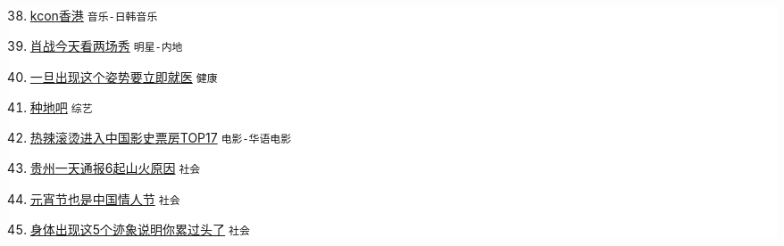 38. [kcon香港](https://m.weibo.cn/search?containerid=100103type%3D1%26t%3D10%26q%3Dkcon%E9%A6%99%E6%B8%AF&stream_entry_id=31&isnewpage=1&extparam=seat%3D1%26realpos%3D35%26lcate%3D5001%26dgr%3D0%26q%3Dkcon%25E9%25A6%2599%25E6%25B8%25AF%26stream_entry_id%3D31%26flag%3D1%26pos%3D36%26c_type%3D31%26band_rank%3D35%26filter_type%3Drealtimehot%26cate%3D5001%26display_time%3D1708658545%26pre_seqid%3D1708658545797032176129) `音乐-日韩音乐` 

39. [肖战今天看两场秀](https://m.weibo.cn/search?containerid=100103type%3D1%26t%3D10%26q%3D%23%E8%82%96%E6%88%98%E4%BB%8A%E5%A4%A9%E7%9C%8B%E4%B8%A4%E5%9C%BA%E7%A7%80%23&stream_entry_id=31&isnewpage=1&extparam=seat%3D1%26realpos%3D36%26lcate%3D5001%26dgr%3D0%26q%3D%2523%25E8%2582%2596%25E6%2588%2598%25E4%25BB%258A%25E5%25A4%25A9%25E7%259C%258B%25E4%25B8%25A4%25E5%259C%25BA%25E7%25A7%2580%2523%26stream_entry_id%3D31%26flag%3D1%26pos%3D37%26c_type%3D31%26band_rank%3D36%26filter_type%3Drealtimehot%26cate%3D5001%26display_time%3D1708658545%26pre_seqid%3D1708658545797032176129) `明星-内地` 

40. [一旦出现这个姿势要立即就医](https://m.weibo.cn/search?containerid=100103type%3D1%26t%3D10%26q%3D%23%E4%B8%80%E6%97%A6%E5%87%BA%E7%8E%B0%E8%BF%99%E4%B8%AA%E5%A7%BF%E5%8A%BF%E8%A6%81%E7%AB%8B%E5%8D%B3%E5%B0%B1%E5%8C%BB%23&stream_entry_id=31&isnewpage=1&extparam=seat%3D1%26realpos%3D37%26lcate%3D5001%26dgr%3D0%26q%3D%2523%25E4%25B8%2580%25E6%2597%25A6%25E5%2587%25BA%25E7%258E%25B0%25E8%25BF%2599%25E4%25B8%25AA%25E5%25A7%25BF%25E5%258A%25BF%25E8%25A6%2581%25E7%25AB%258B%25E5%258D%25B3%25E5%25B0%25B1%25E5%258C%25BB%2523%26stream_entry_id%3D31%26flag%3D0%26pos%3D38%26c_type%3D31%26band_rank%3D37%26filter_type%3Drealtimehot%26cate%3D5001%26display_time%3D1708658545%26pre_seqid%3D1708658545797032176129) `健康` 

41. [种地吧](https://m.weibo.cn/search?containerid=100103type%3D1%26t%3D10%26q%3D%E7%A7%8D%E5%9C%B0%E5%90%A7&stream_entry_id=31&isnewpage=1&extparam=seat%3D1%26realpos%3D38%26lcate%3D5001%26dgr%3D0%26q%3D%25E7%25A7%258D%25E5%259C%25B0%25E5%2590%25A7%26stream_entry_id%3D31%26flag%3D0%26pos%3D39%26c_type%3D31%26band_rank%3D38%26filter_type%3Drealtimehot%26cate%3D5001%26display_time%3D1708658545%26pre_seqid%3D1708658545797032176129) `综艺` 

42. [热辣滚烫进入中国影史票房TOP17](https://m.weibo.cn/search?containerid=100103type%3D1%26t%3D10%26q%3D%23%E7%83%AD%E8%BE%A3%E6%BB%9A%E7%83%AB%E8%BF%9B%E5%85%A5%E4%B8%AD%E5%9B%BD%E5%BD%B1%E5%8F%B2%E7%A5%A8%E6%88%BFTOP17%23&stream_entry_id=31&isnewpage=1&extparam=seat%3D1%26realpos%3D39%26lcate%3D5001%26dgr%3D0%26q%3D%2523%25E7%2583%25AD%25E8%25BE%25A3%25E6%25BB%259A%25E7%2583%25AB%25E8%25BF%259B%25E5%2585%25A5%25E4%25B8%25AD%25E5%259B%25BD%25E5%25BD%25B1%25E5%258F%25B2%25E7%25A5%25A8%25E6%2588%25BFTOP17%2523%26stream_entry_id%3D31%26flag%3D0%26pos%3D40%26c_type%3D31%26band_rank%3D39%26filter_type%3Drealtimehot%26cate%3D5001%26display_time%3D1708658545%26pre_seqid%3D1708658545797032176129) `电影-华语电影` 

43. [贵州一天通报6起山火原因](https://m.weibo.cn/search?containerid=100103type%3D1%26t%3D10%26q%3D%23%E8%B4%B5%E5%B7%9E%E4%B8%80%E5%A4%A9%E9%80%9A%E6%8A%A56%E8%B5%B7%E5%B1%B1%E7%81%AB%E5%8E%9F%E5%9B%A0%23&stream_entry_id=31&isnewpage=1&extparam=seat%3D1%26realpos%3D40%26lcate%3D5001%26dgr%3D0%26q%3D%2523%25E8%25B4%25B5%25E5%25B7%259E%25E4%25B8%2580%25E5%25A4%25A9%25E9%2580%259A%25E6%258A%25A56%25E8%25B5%25B7%25E5%25B1%25B1%25E7%2581%25AB%25E5%258E%259F%25E5%259B%25A0%2523%26stream_entry_id%3D31%26flag%3D0%26pos%3D41%26c_type%3D31%26band_rank%3D40%26filter_type%3Drealtimehot%26cate%3D5001%26display_time%3D1708658545%26pre_seqid%3D1708658545797032176129) `社会` 

44. [元宵节也是中国情人节](https://m.weibo.cn/search?containerid=100103type%3D1%26t%3D10%26q%3D%23%E5%85%83%E5%AE%B5%E8%8A%82%E4%B9%9F%E6%98%AF%E4%B8%AD%E5%9B%BD%E6%83%85%E4%BA%BA%E8%8A%82%23&stream_entry_id=31&isnewpage=1&extparam=seat%3D1%26dgr%3D0%26realpos%3D41%26lcate%3D5001%26q%3D%2523%25E5%2585%2583%25E5%25AE%25B5%25E8%258A%2582%25E4%25B9%259F%25E6%2598%25AF%25E4%25B8%25AD%25E5%259B%25BD%25E6%2583%2585%25E4%25BA%25BA%25E8%258A%2582%2523%26stream_entry_id%3D31%26band_rank%3D41%26flag%3D0%26pos%3D42%26c_type%3D31%26adid%3D223881%26filter_type%3Drealtimehot%26cate%3D5001%26display_time%3D1708658545%26pre_seqid%3D1708658545797032176129) `社会` 

45. [身体出现这5个迹象说明你累过头了](https://m.weibo.cn/search?containerid=100103type%3D1%26t%3D10%26q%3D%23%E8%BA%AB%E4%BD%93%E5%87%BA%E7%8E%B0%E8%BF%995%E4%B8%AA%E8%BF%B9%E8%B1%A1%E8%AF%B4%E6%98%8E%E4%BD%A0%E7%B4%AF%E8%BF%87%E5%A4%B4%E4%BA%86%23&stream_entry_id=31&isnewpage=1&extparam=seat%3D1%26realpos%3D42%26lcate%3D5001%26dgr%3D0%26q%3D%2523%25E8%25BA%25AB%25E4%25BD%2593%25E5%2587%25BA%25E7%258E%25B0%25E8%25BF%25995%25E4%25B8%25AA%25E8%25BF%25B9%25E8%25B1%25A1%25E8%25AF%25B4%25E6%2598%258E%25E4%25BD%25A0%25E7%25B4%25AF%25E8%25BF%2587%25E5%25A4%25B4%25E4%25BA%2586%2523%26stream_entry_id%3D31%26flag%3D0%26pos%3D43%26c_type%3D31%26band_rank%3D42%26filter_type%3Drealtimehot%26cate%3D5001%26display_time%3D1708658545%26pre_seqid%3D1708658545797032176129) `社会` 
